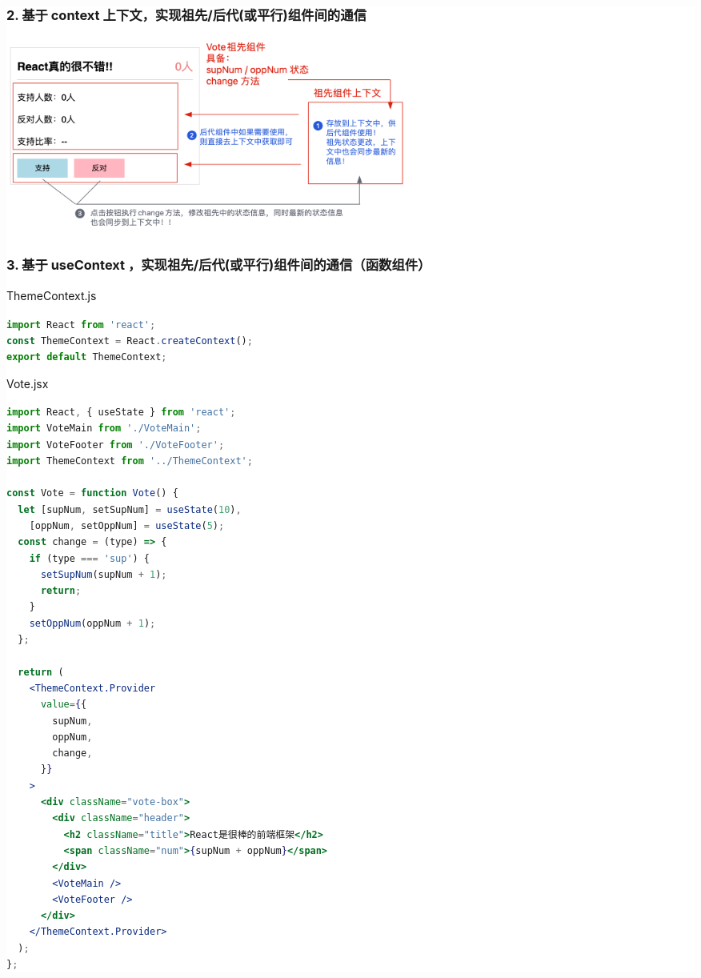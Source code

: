 ### 2. 基于 context 上下文，实现祖先/后代(或平行)组件间的通信

![](../public/basic/复合组件通信2.png)

### 3. 基于 useContext ，实现祖先/后代(或平行)组件间的通信（函数组件）

ThemeContext.js

```jsx | pure
import React from 'react';
const ThemeContext = React.createContext();
export default ThemeContext;
```

Vote.jsx

```jsx | pure
import React, { useState } from 'react';
import VoteMain from './VoteMain';
import VoteFooter from './VoteFooter';
import ThemeContext from '../ThemeContext';

const Vote = function Vote() {
  let [supNum, setSupNum] = useState(10),
    [oppNum, setOppNum] = useState(5);
  const change = (type) => {
    if (type === 'sup') {
      setSupNum(supNum + 1);
      return;
    }
    setOppNum(oppNum + 1);
  };

  return (
    <ThemeContext.Provider
      value={{
        supNum,
        oppNum,
        change,
      }}
    >
      <div className="vote-box">
        <div className="header">
          <h2 className="title">React是很棒的前端框架</h2>
          <span className="num">{supNum + oppNum}</span>
        </div>
        <VoteMain />
        <VoteFooter />
      </div>
    </ThemeContext.Provider>
  );
};
```